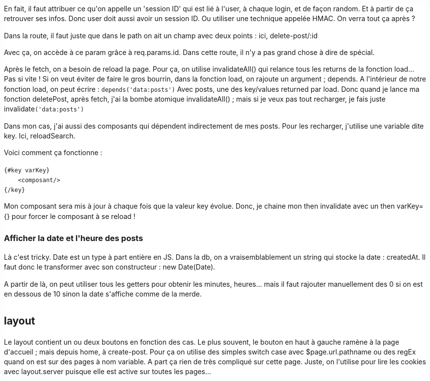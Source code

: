 En fait, il faut attribuer ce qu'on appelle un 'session ID' qui est lié à l'user, à chaque login, et de façon random. Et à partir de ça retrouver ses infos. Donc user doit aussi avoir un session ID.
Ou utiliser une technique appelée HMAC. On verra tout ça après ?

Dans la route, il faut juste que dans le path on ait un champ avec deux points : ici, delete-post/:id

Avec ça, on accède à ce param grâce à req.params.id. Dans cette route, il n'y a pas grand chose à dire de spécial. 

Après le fetch, on a besoin de reload la page. Pour ça, on utilise invalidateAll() qui relance tous les returns de la fonction load...
Pas si vite ! Si on veut éviter de faire le gros bourrin, dans la fonction load, on rajoute un argument ; depends. 
A l'intérieur de notre fonction load, on peut écrire :
`depends('data:posts')`
Avec posts, une des key/values returned par load.
Donc quand je lance ma fonction deletePost, après fetch, j'ai la bombe atomique invalidateAll() ; mais si je veux pas tout recharger, je fais juste invalidate`('data:posts')`  

Dans mon cas, j'ai aussi des composants qui dépendent indirectement de mes posts. Pour les recharger, j'utilise une variable dite key. Ici, reloadSearch.

Voici comment ça fonctionne : 
```
{#key varKey}
	<composant/>
{/key}
```

Mon composant sera mis à jour à chaque fois que la valeur key évolue. Donc, je chaine mon then invalidate avec un then varKey={} pour forcer le composant à se reload !










### Afficher la date et l'heure des posts
Là c'est tricky. Date est un type à part entière en JS.
Dans la db, on a vraisemblablement un string qui stocke la date : createdAt.
Il faut donc le transformer avec son constructeur : new Date(Date).

A partir de là, on peut utiliser tous les getters pour obtenir les minutes, heures... mais il faut rajouter manuellement des 0 si on est en dessous de 10 sinon la date s'affiche comme de la merde.


## layout
Le layout contient un ou deux boutons en fonction des cas. Le plus souvent, le bouton en haut à gauche ramène à la page d'accueil ; mais depuis home, à create-post.
Pour ça on utilise des simples switch case avec $page.url.pathname ou des regEx quand on est sur des pages à nom variable.
A part ça rien de très compliqué sur cette page. Juste, on l'utilise pour lire les cookies avec layout.server puisque elle est active sur toutes les pages...
